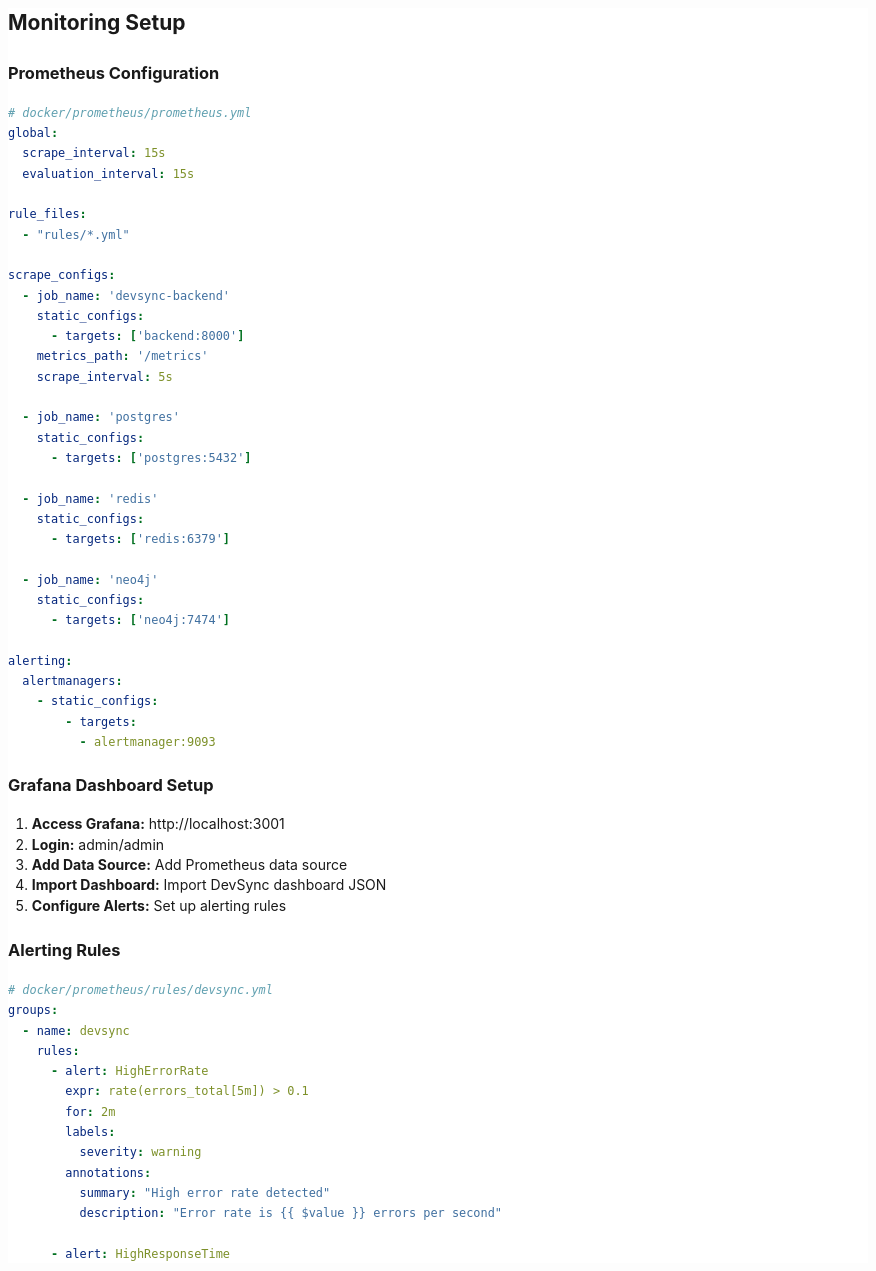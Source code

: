 ## Monitoring Setup

### Prometheus Configuration

```yaml
# docker/prometheus/prometheus.yml
global:
  scrape_interval: 15s
  evaluation_interval: 15s

rule_files:
  - "rules/*.yml"

scrape_configs:
  - job_name: 'devsync-backend'
    static_configs:
      - targets: ['backend:8000']
    metrics_path: '/metrics'
    scrape_interval: 5s

  - job_name: 'postgres'
    static_configs:
      - targets: ['postgres:5432']

  - job_name: 'redis'
    static_configs:
      - targets: ['redis:6379']

  - job_name: 'neo4j'
    static_configs:
      - targets: ['neo4j:7474']

alerting:
  alertmanagers:
    - static_configs:
        - targets:
          - alertmanager:9093
```

### Grafana Dashboard Setup

1. **Access Grafana:** http://localhost:3001
2. **Login:** admin/admin
3. **Add Data Source:** Add Prometheus data source
4. **Import Dashboard:** Import DevSync dashboard JSON
5. **Configure Alerts:** Set up alerting rules

### Alerting Rules

```yaml
# docker/prometheus/rules/devsync.yml
groups:
  - name: devsync
    rules:
      - alert: HighErrorRate
        expr: rate(errors_total[5m]) > 0.1
        for: 2m
        labels:
          severity: warning
        annotations:
          summary: "High error rate detected"
          description: "Error rate is {{ $value }} errors per second"

      - alert: HighResponseTime
```